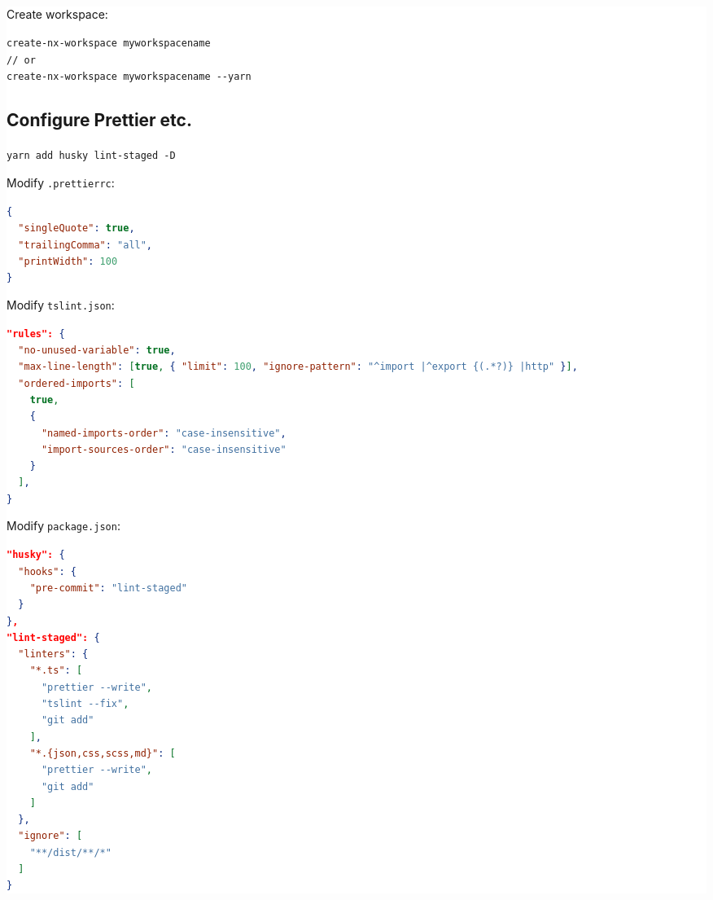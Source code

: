 Create workspace:

```
create-nx-workspace myworkspacename
// or
create-nx-workspace myworkspacename --yarn
```

## Configure Prettier etc.

```
yarn add husky lint-staged -D
```

Modify `.prettierrc`:

```json
{
  "singleQuote": true,
  "trailingComma": "all",
  "printWidth": 100
}
```

Modify `tslint.json`:

```json
"rules": {
  "no-unused-variable": true,
  "max-line-length": [true, { "limit": 100, "ignore-pattern": "^import |^export {(.*?)} |http" }],
  "ordered-imports": [
    true,
    {
      "named-imports-order": "case-insensitive",
      "import-sources-order": "case-insensitive"
    }
  ],
}
```

Modify `package.json`:

```json
"husky": {
  "hooks": {
    "pre-commit": "lint-staged"
  }
},
"lint-staged": {
  "linters": {
    "*.ts": [
      "prettier --write",
      "tslint --fix",
      "git add"
    ],
    "*.{json,css,scss,md}": [
      "prettier --write",
      "git add"
    ]
  },
  "ignore": [
    "**/dist/**/*"
  ]
}
```
